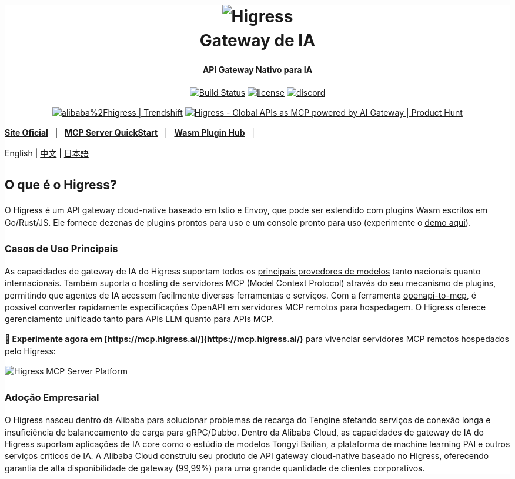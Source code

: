 <a name="readme-top"></a>
<h1 align="center">
    <img src="https://img.alicdn.com/imgextra/i2/O1CN01NwxLDd20nxfGBjxmZ_!!6000000006895-2-tps-960-290.png" alt="Higress" width="240" height="72.5">
  <br>
  Gateway de IA
</h1>
<h4 align="center"> API Gateway Nativo para IA </h4>

<div align="center">
    
[![Build Status](https://github.com/alibaba/higress/actions/workflows/build-and-test.yaml/badge.svg?branch=main)](https://github.com/alibaba/higress/actions)
[![license](https://img.shields.io/github/license/alibaba/higress.svg)](https://www.apache.org/licenses/LICENSE-2.0.html)
[![discord](https://img.shields.io/discord/1364956090566971515?color=5865F2&label=discord&labelColor=black&logo=discord&logoColor=white&style=flat-square)](https://discord.gg/tSbww9VDaM)

<a href="https://trendshift.io/repositories/10918" target="_blank"><img src="https://trendshift.io/api/badge/repositories/10918" alt="alibaba%2Fhigress | Trendshift" style="width: 250px; height: 55px;" width="250" height="55"/></a> <a href="https://www.producthunt.com/posts/higress?embed=true&utm_source=badge-featured&utm_medium=badge&utm_souce=badge-higress" target="_blank"><img src="https://api.producthunt.com/widgets/embed-image/v1/featured.svg?post_id=951287&theme=light&t=1745492822283" alt="Higress - Global&#0032;APIs&#0032;as&#0032;MCP&#0032;powered&#0032;by&#0032;AI&#0032;Gateway | Product Hunt" style="width: 250px; height: 54px;" width="250" height="54" /></a>

</div>

[**Site Oficial**](https://higress.ai/en/) &nbsp; |
&nbsp; [**MCP Server QuickStart**](https://higress.cn/en/ai/mcp-quick-start/) &nbsp; |
&nbsp; [**Wasm Plugin Hub**](https://higress.cn/en/plugin/) &nbsp; |

<p>
   English | <a href="README_ZH.md">中文<a/> | <a href="README_JP.md">日本語<a/>
</p>

## O que é o Higress?

O Higress é um API gateway cloud-native baseado em Istio e Envoy, que pode ser estendido com plugins Wasm escritos em Go/Rust/JS. Ele fornece dezenas de plugins prontos para uso e um console pronto para uso (experimente o [demo aqui](http://demo.higress.io/)).

### Casos de Uso Principais

As capacidades de gateway de IA do Higress suportam todos os [principais provedores de modelos](https://raw.githubusercontent.com/alibaba/higress/main/plugins/wasm-go/extensions/ai-proxy/provider) tanto nacionais quanto internacionais. Também suporta o hosting de servidores MCP (Model Context Protocol) através do seu mecanismo de plugins, permitindo que agentes de IA acessem facilmente diversas ferramentas e serviços. Com a ferramenta [openapi-to-mcp](https://github.com/higress-group/openapi-to-mcpserver), é possível converter rapidamente especificações OpenAPI em servidores MCP remotos para hospedagem. O Higress oferece gerenciamento unificado tanto para APIs LLM quanto para APIs MCP.

**🌟 Experimente agora em [https://mcp.higress.ai/](https://mcp.higress.ai/)** para vivenciar servidores MCP remotos hospedados pelo Higress:

![Higress MCP Server Platform](https://img.alicdn.com/imgextra/i2/O1CN01nmVa0a1aChgpyyWOX_!!6000000003294-0-tps-3430-1742.jpg)

### Adoção Empresarial

O Higress nasceu dentro da Alibaba para solucionar problemas de recarga do Tengine afetando serviços de conexão longa e insuficiência de balanceamento de carga para gRPC/Dubbo. Dentro da Alibaba Cloud, as capacidades de gateway de IA do Higress suportam aplicações de IA core como o estúdio de modelos Tongyi Bailian, a plataforma de machine learning PAI e outros serviços críticos de IA. A Alibaba Cloud construiu seu produto de API gateway cloud-native baseado no Higress, oferecendo garantia de alta disponibilidade de gateway (99,99%) para uma grande quantidade de clientes corporativos.
